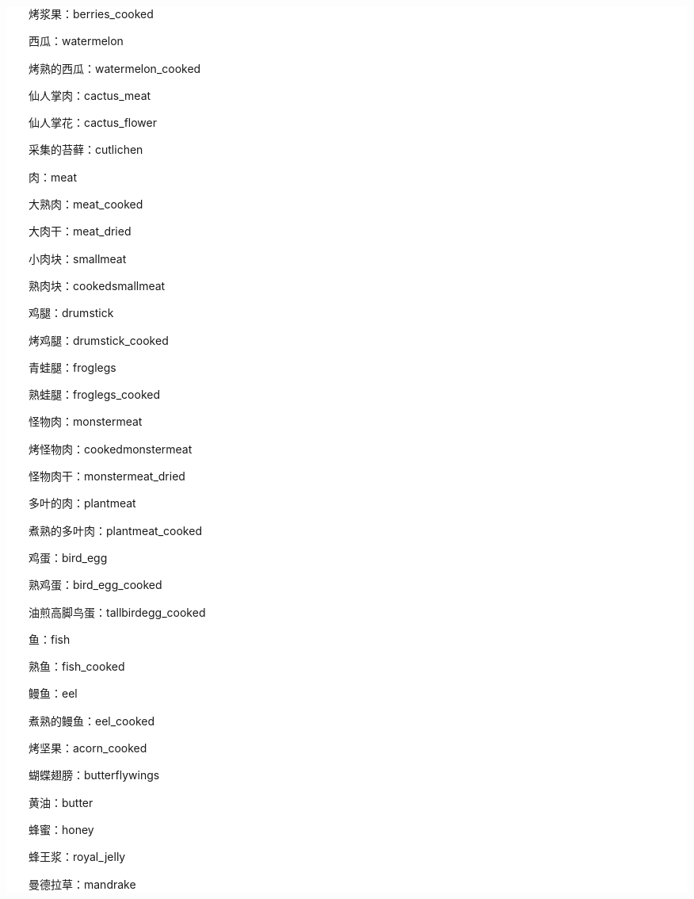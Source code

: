 　　烤浆果：berries_cooked

　　西瓜：watermelon

　　烤熟的西瓜：watermelon_cooked

　　仙人掌肉：cactus_meat

　　仙人掌花：cactus_flower

　　采集的苔藓：cutlichen

　　肉：meat

　　大熟肉：meat_cooked

　　大肉干：meat_dried

　　小肉块：smallmeat

　　熟肉块：cookedsmallmeat

　　鸡腿：drumstick

　　烤鸡腿：drumstick_cooked

　　青蛙腿：froglegs

　　熟蛙腿：froglegs_cooked

　　怪物肉：monstermeat

　　烤怪物肉：cookedmonstermeat

　　怪物肉干：monstermeat_dried

　　多叶的肉：plantmeat

　　煮熟的多叶肉：plantmeat_cooked

　　鸡蛋：bird_egg

　　熟鸡蛋：bird_egg_cooked

　　油煎高脚鸟蛋：tallbirdegg_cooked

　　鱼：fish

　　熟鱼：fish_cooked

　　鳗鱼：eel

　　煮熟的鳗鱼：eel_cooked

　　烤坚果：acorn_cooked

　　蝴蝶翅膀：butterflywings

　　黄油：butter

　　蜂蜜：honey

　　蜂王浆：royal_jelly

　　曼德拉草：mandrake

